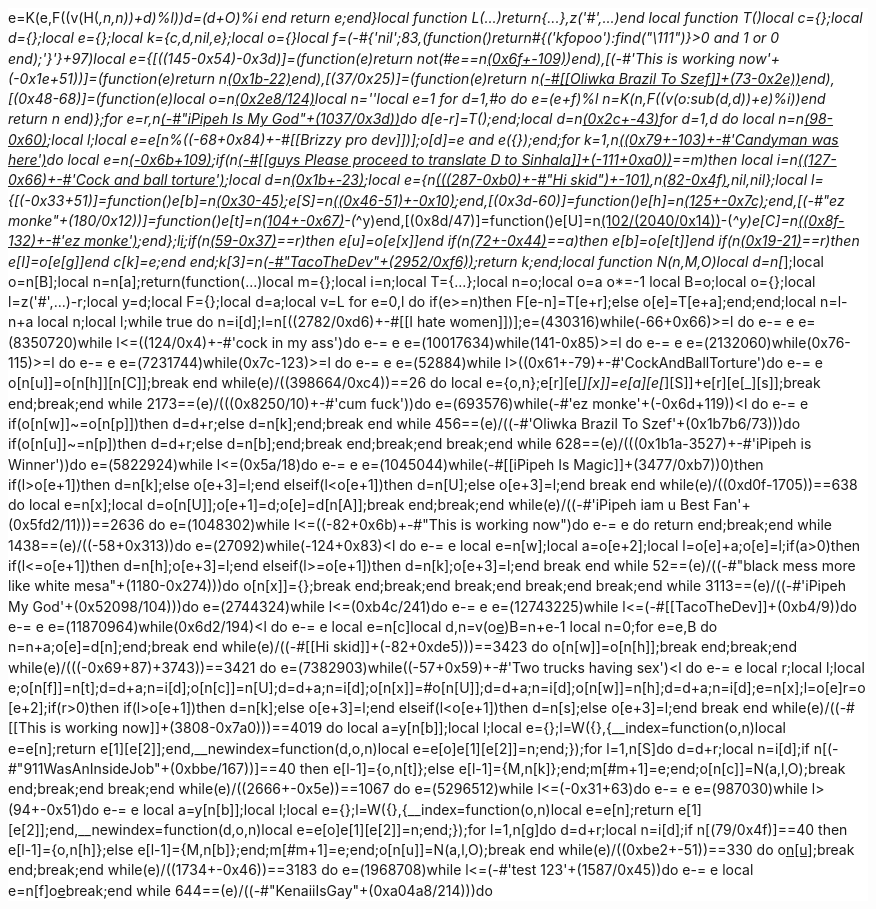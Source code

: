 e=K(e,F((v(H(_,n,n))+d)%l))d=(d+O)%i end return e;end}local function L(...)return{...},z('#',...)end local function T()local c={};local d={};local e={};local k={c,d,nil,e};local o={}local f=(-#{'nil';83,(function()return#{('kfopoo'):find("\111")}>0 and 1 or 0 end);'}'}+97)local e={[((145-0x54)-0x3d)]=(function(e)return not(#e==n[(0x6f+-109)]())end),[(-#'This is working now'+(-0x1e+51))]=(function(e)return n[(0x1b-22)]()end),[(37/0x25)]=(function(e)return n[(-#[[Oliwka Brazil To Szef]]+(73-0x2e))]()end),[(0x48-68)]=(function(e)local o=n[(0x2e8/124)]()local n=''local e=1 for d=1,#o do e=(e+f)%l n=K(n,F((v(o:sub(d,d))+e)%i))end return n end)};for e=r,n[(-#"iPipeh Is My God"+(1037/0x3d))]()do d[e-r]=T();end;local d=n[(0x2c+-43)]()for d=1,d do local n=n[(98-0x60)]();local l;local e=e[n%((-68+0x84)+-#[[Brizzy pro dev]])];o[d]=e and e({});end;for k=1,n[((0x79+-103)+-#'Candyman was here')]()do local e=n[(-0x6b+109)]();if(n[(-#[[guys Please proceed to translate D to Sinhala]]+(-111+0xa0))](e,a,r)==m)then local i=n[((127-0x66)+-#'Cock and ball torture')](e,_,B);local d=n[(0x1b+-23)](e,M,_+M);local e={n[(((287-0xb0)+-#"Hi skid")+-101)](),n[(82-0x4f)](),nil,nil};local l={[(-0x33+51)]=function()e[b]=n[(0x30-45)]();e[S]=n[((0x46-51)+-0x10)]();end,[(0x3d-60)]=function()e[h]=n[(125+-0x7c)]();end,[(-#"ez monke"+(180/0x12))]=function()e[t]=n[(104+-0x67)]()-(_^y)end,[(0x8d/47)]=function()e[U]=n[(102/(2040/0x14))]()-(_^y)e[C]=n[((0x8f-132)+-#'ez monke')]();end};l[i]();if(n[(59-0x37)](d,r,a)==r)then e[u]=o[e[x]]end if(n[(72+-0x44)](d,_,_)==a)then e[b]=o[e[t]]end if(n[(0x19-21)](d,B,B)==r)then e[I]=o[e[g]]end c[k]=e;end end;k[3]=n[(-#"TacoTheDev"+(2952/0xf6))]();return k;end;local function N(n,M,O)local d=n[_];local o=n[B];local n=n[a];return(function(...)local m={};local i=n;local T={...};local n=o;local o=a o*=-1 local B=o;local o={};local l=z('#',...)-r;local y=d;local F={};local d=a;local v=L for e=0,l do if(e>=n)then F[e-n]=T[e+r];else o[e]=T[e+a];end;end;local n=l-n+a local n;local l;while true do n=i[d];l=n[((2782/0xd6)+-#[[I hate women]])];e=(430316)while(-66+0x66)>=l do e-= e e=(8350720)while l<=((124/0x4)+-#'cock in my ass')do e-= e e=(10017634)while(141-0x85)>=l do e-= e e=(2132060)while(0x76-115)>=l do e-= e e=(7231744)while(0x7c-123)>=l do e-= e e=(52884)while l>((0x61+-79)+-#'CockAndBallTorture')do e-= e o[n[u]]=o[n[h]][n[C]];break end while(e)/((398664/0xc4))==26 do local e={o,n};e[r][e[_][x]]=e[a][e[_][S]]+e[r][e[_][s]];break end;break;end while 2173==(e)/(((0x8250/10)+-#'cum fuck'))do e=(693576)while(-#'ez monke'+(-0x6d+119))<l do e-= e if(o[n[w]]~=o[n[p]])then d=d+r;else d=n[k];end;break end while 456==(e)/((-#'Oliwka Brazil To Szef'+(0x1b7b6/73)))do if(o[n[u]]~=n[p])then d=d+r;else d=n[b];end;break end;break;end break;end while 628==(e)/(((0x1b1a-3527)+-#'iPipeh is Winner'))do e=(5822924)while l<=(0x5a/18)do e-= e e=(1045044)while(-#[[iPipeh Is Magic]]+(3477/0xb7))<l do e-= e local e=n[u];local l=o[e]local a=o[e+2];if(a>0)then if(l>o[e+1])then d=n[k];else o[e+3]=l;end elseif(l<o[e+1])then d=n[U];else o[e+3]=l;end break end while(e)/((0xd0f-1705))==638 do local e=n[x];local d=o[n[U]];o[e+1]=d;o[e]=d[n[A]];break end;break;end while(e)/((-#'iPipeh iam u Best Fan'+(0x5fd2/11)))==2636 do e=(1048302)while l<=((-82+0x6b)+-#"This is working now")do e-= e do return end;break;end while 1438==(e)/((-58+0x313))do e=(27092)while(-124+0x83)<l do e-= e local e=n[w];local a=o[e+2];local l=o[e]+a;o[e]=l;if(a>0)then if(l<=o[e+1])then d=n[h];o[e+3]=l;end elseif(l>=o[e+1])then d=n[k];o[e+3]=l;end break end while 52==(e)/((-#"black mess more like white mesa"+(1180-0x274)))do o[n[x]]={};break end;break;end break;end break;end break;end while 3113==(e)/((-#'iPipeh My God'+(0x52098/104)))do e=(2744324)while l<=(0xb4c/241)do e-= e e=(12743225)while l<=(-#[[TacoTheDev]]+(0xb4/9))do e-= e e=(11870964)while(0x6d2/194)<l do e-= e local e=n[c]local d,n=v(o[e](D(o,e+1,n[b])))B=n+e-1 local n=0;for e=e,B do n=n+a;o[e]=d[n];end;break end while(e)/((-#[[Hi skid]]+(-82+0xde5)))==3423 do o[n[w]]=o[n[h]];break end;break;end while(e)/(((-0x69+87)+3743))==3421 do e=(7382903)while((-57+0x59)+-#'Two trucks having sex')<l do e-= e local r;local l;local e;o[n[f]]=n[t];d=d+a;n=i[d];o[n[c]]=n[U];d=d+a;n=i[d];o[n[x]]=#o[n[U]];d=d+a;n=i[d];o[n[w]]=n[h];d=d+a;n=i[d];e=n[x];l=o[e]r=o[e+2];if(r>0)then if(l>o[e+1])then d=n[k];else o[e+3]=l;end elseif(l<o[e+1])then d=n[s];else o[e+3]=l;end break end while(e)/((-#[[This is working now]]+(3808-0x7a0)))==4019 do local a=y[n[b]];local l;local e={};l=W({},{__index=function(o,n)local e=e[n];return e[1][e[2]];end,__newindex=function(d,o,n)local e=e[o]e[1][e[2]]=n;end;});for l=1,n[S]do d=d+r;local n=i[d];if n[(-#"911WasAnInsideJob"+(0xbbe/167))]==40 then e[l-1]={o,n[t]};else e[l-1]={M,n[k]};end;m[#m+1]=e;end;o[n[c]]=N(a,l,O);break end;break;end break;end while(e)/((2666+-0x5e))==1067 do e=(5296512)while l<=(-0x31+63)do e-= e e=(987030)while l>(94+-0x51)do e-= e local a=y[n[b]];local l;local e={};l=W({},{__index=function(o,n)local e=e[n];return e[1][e[2]];end,__newindex=function(d,o,n)local e=e[o]e[1][e[2]]=n;end;});for l=1,n[g]do d=d+r;local n=i[d];if n[(79/0x4f)]==40 then e[l-1]={o,n[h]};else e[l-1]={M,n[b]};end;m[#m+1]=e;end;o[n[u]]=N(a,l,O);break end while(e)/((0xbe2+-51))==330 do o[n[u]]();break end;break;end while(e)/((1734+-0x46))==3183 do e=(1968708)while l<=(-#'test 123'+(1587/0x45))do e-= e local e=n[f]o[e](o[e+r])break;end while 644==(e)/((-#"KenaiiIsGay"+(0xa04a8/214)))do